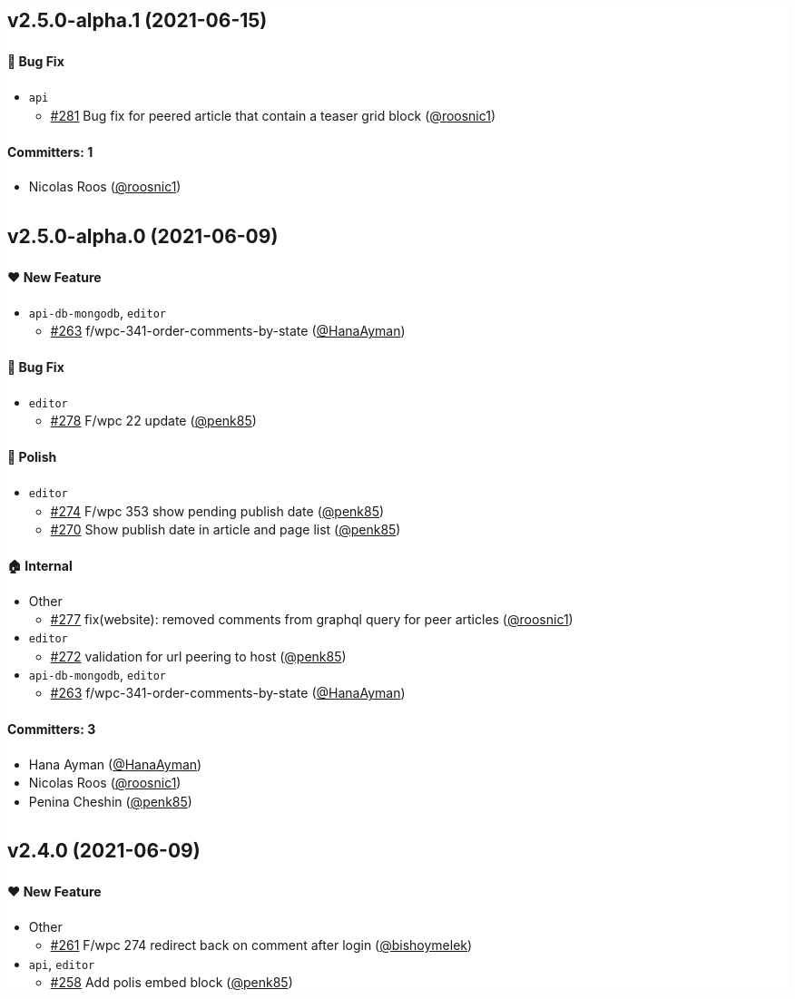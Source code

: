 ## v2.5.0-alpha.1 (2021-06-15)

#### :bug: Bug Fix
* `api`
  * [#281](https://github.com/wepublish/wepublish/pull/281) Bug fix for peered article that contain a teaser grid block ([@roosnic1](https://github.com/roosnic1))

#### Committers: 1
- Nicolas Roos ([@roosnic1](https://github.com/roosnic1))


## v2.5.0-alpha.0 (2021-06-09)

#### :heart: New Feature
* `api-db-mongodb`, `editor`
  * [#263](https://github.com/wepublish/wepublish/pull/263) f/wpc-341-order-comments-by-state ([@HanaAyman](https://github.com/HanaAyman))

#### :bug: Bug Fix
* `editor`
  * [#278](https://github.com/wepublish/wepublish/pull/278) F/wpc 22 update ([@penk85](https://github.com/penk85))

#### :nail_care: Polish
* `editor`
  * [#274](https://github.com/wepublish/wepublish/pull/274) F/wpc 353 show pending publish date ([@penk85](https://github.com/penk85))
  * [#270](https://github.com/wepublish/wepublish/pull/270) Show publish date in article and page list ([@penk85](https://github.com/penk85))

#### :house: Internal
* Other
  * [#277](https://github.com/wepublish/wepublish/pull/277) fix(website): removed comments from graphql query for peer articles ([@roosnic1](https://github.com/roosnic1))
* `editor`
  * [#272](https://github.com/wepublish/wepublish/pull/272) validation for url peering to host ([@penk85](https://github.com/penk85))
* `api-db-mongodb`, `editor`
  * [#263](https://github.com/wepublish/wepublish/pull/263) f/wpc-341-order-comments-by-state ([@HanaAyman](https://github.com/HanaAyman))

#### Committers: 3
- Hana Ayman ([@HanaAyman](https://github.com/HanaAyman))
- Nicolas Roos ([@roosnic1](https://github.com/roosnic1))
- Penina Cheshin ([@penk85](https://github.com/penk85))


## v2.4.0 (2021-06-09)

#### :heart: New Feature
* Other
  * [#261](https://github.com/wepublish/wepublish/pull/261) F/wpc 274 redirect back on comment after login ([@bishoymelek](https://github.com/bishoymelek))
* `api`, `editor`
  * [#258](https://github.com/wepublish/wepublish/pull/258) Add polis embed block ([@penk85](https://github.com/penk85))

